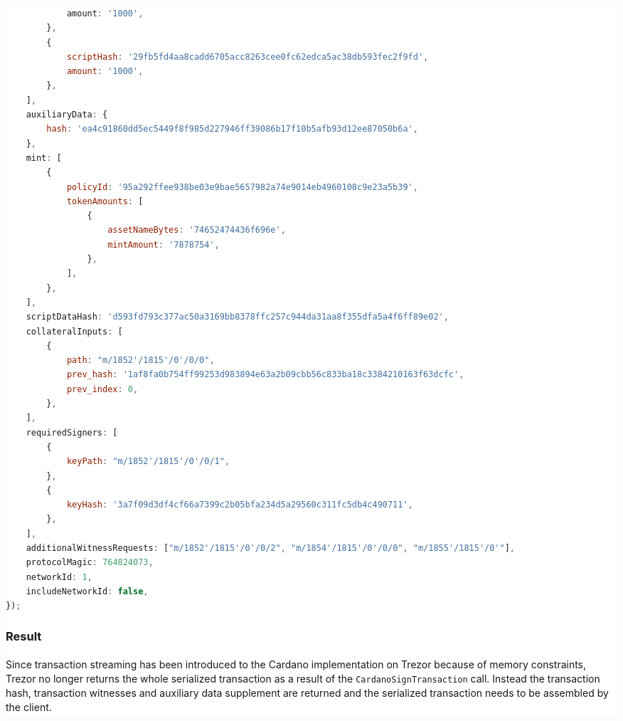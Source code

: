 ```javascript
            amount: '1000',
        },
        {
            scriptHash: '29fb5fd4aa8cadd6705acc8263cee0fc62edca5ac38db593fec2f9fd',
            amount: '1000',
        },
    ],
    auxiliaryData: {
        hash: 'ea4c91860dd5ec5449f8f985d227946ff39086b17f10b5afb93d12ee87050b6a',
    },
    mint: [
        {
            policyId: '95a292ffee938be03e9bae5657982a74e9014eb4960108c9e23a5b39',
            tokenAmounts: [
                {
                    assetNameBytes: '74652474436f696e',
                    mintAmount: '7878754',
                },
            ],
        },
    ],
    scriptDataHash: 'd593fd793c377ac50a3169bb8378ffc257c944da31aa8f355dfa5a4f6ff89e02',
    collateralInputs: [
        {
            path: "m/1852'/1815'/0'/0/0",
            prev_hash: '1af8fa0b754ff99253d983894e63a2b09cbb56c833ba18c3384210163f63dcfc',
            prev_index: 0,
        },
    ],
    requiredSigners: [
        {
            keyPath: "m/1852'/1815'/0'/0/1",
        },
        {
            keyHash: '3a7f09d3df4cf66a7399c2b05bfa234d5a29560c311fc5db4c490711',
        },
    ],
    additionalWitnessRequests: ["m/1852'/1815'/0'/0/2", "m/1854'/1815'/0'/0/0", "m/1855'/1815'/0'"],
    protocolMagic: 764824073,
    networkId: 1,
    includeNetworkId: false,
});
```

### Result

Since transaction streaming has been introduced to the Cardano implementation on Trezor because of memory constraints, Trezor no longer returns the whole serialized transaction as a result of the `CardanoSignTransaction` call. Instead the transaction hash, transaction witnesses and auxiliary data supplement are returned and the serialized transaction needs to be assembled by the client.
